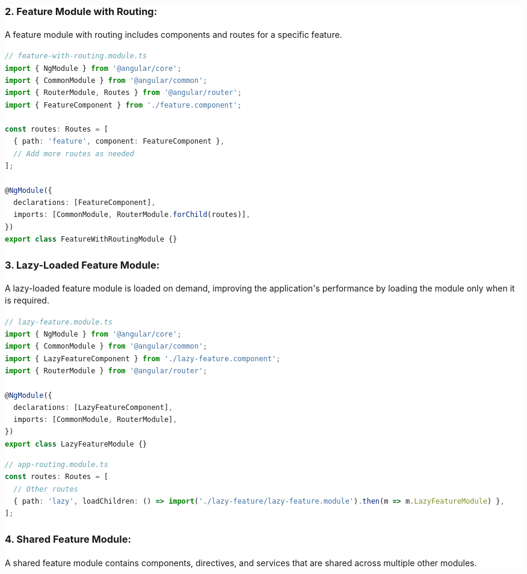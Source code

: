 ### 2. **Feature Module with Routing:**
A feature module with routing includes components and routes for a specific feature.

   ```typescript
   // feature-with-routing.module.ts
   import { NgModule } from '@angular/core';
   import { CommonModule } from '@angular/common';
   import { RouterModule, Routes } from '@angular/router';
   import { FeatureComponent } from './feature.component';

   const routes: Routes = [
     { path: 'feature', component: FeatureComponent },
     // Add more routes as needed
   ];

   @NgModule({
     declarations: [FeatureComponent],
     imports: [CommonModule, RouterModule.forChild(routes)],
   })
   export class FeatureWithRoutingModule {}
   ```

### 3. **Lazy-Loaded Feature Module:**
A lazy-loaded feature module is loaded on demand, improving the application's performance by loading the module only when it is required.

   ```typescript
   // lazy-feature.module.ts
   import { NgModule } from '@angular/core';
   import { CommonModule } from '@angular/common';
   import { LazyFeatureComponent } from './lazy-feature.component';
   import { RouterModule } from '@angular/router';

   @NgModule({
     declarations: [LazyFeatureComponent],
     imports: [CommonModule, RouterModule],
   })
   export class LazyFeatureModule {}
   ```

   ```typescript
   // app-routing.module.ts
   const routes: Routes = [
     // Other routes
     { path: 'lazy', loadChildren: () => import('./lazy-feature/lazy-feature.module').then(m => m.LazyFeatureModule) },
   ];
   ```

### 4. **Shared Feature Module:**
A shared feature module contains components, directives, and services that are shared across multiple other modules.
